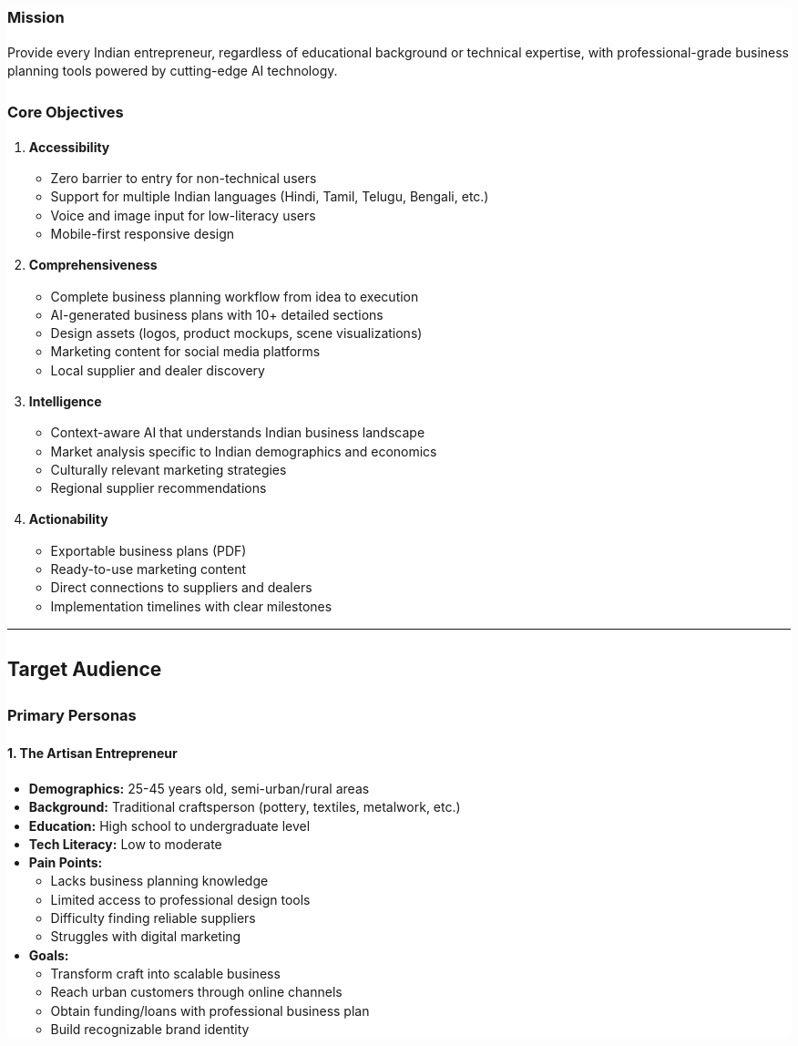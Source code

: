 ### Mission
Provide every Indian entrepreneur, regardless of educational background or technical expertise, with professional-grade business planning tools powered by cutting-edge AI technology.

### Core Objectives

1. **Accessibility**
   - Zero barrier to entry for non-technical users
   - Support for multiple Indian languages (Hindi, Tamil, Telugu, Bengali, etc.)
   - Voice and image input for low-literacy users
   - Mobile-first responsive design

2. **Comprehensiveness**
   - Complete business planning workflow from idea to execution
   - AI-generated business plans with 10+ detailed sections
   - Design assets (logos, product mockups, scene visualizations)
   - Marketing content for social media platforms
   - Local supplier and dealer discovery

3. **Intelligence**
   - Context-aware AI that understands Indian business landscape
   - Market analysis specific to Indian demographics and economics
   - Culturally relevant marketing strategies
   - Regional supplier recommendations

4. **Actionability**
   - Exportable business plans (PDF)
   - Ready-to-use marketing content
   - Direct connections to suppliers and dealers
   - Implementation timelines with clear milestones

---

## Target Audience

### Primary Personas

#### 1. **The Artisan Entrepreneur**
- **Demographics:** 25-45 years old, semi-urban/rural areas
- **Background:** Traditional craftsperson (pottery, textiles, metalwork, etc.)
- **Education:** High school to undergraduate level
- **Tech Literacy:** Low to moderate
- **Pain Points:**
  - Lacks business planning knowledge
  - Limited access to professional design tools
  - Difficulty finding reliable suppliers
  - Struggles with digital marketing
- **Goals:**
  - Transform craft into scalable business
  - Reach urban customers through online channels
  - Obtain funding/loans with professional business plan
  - Build recognizable brand identity
